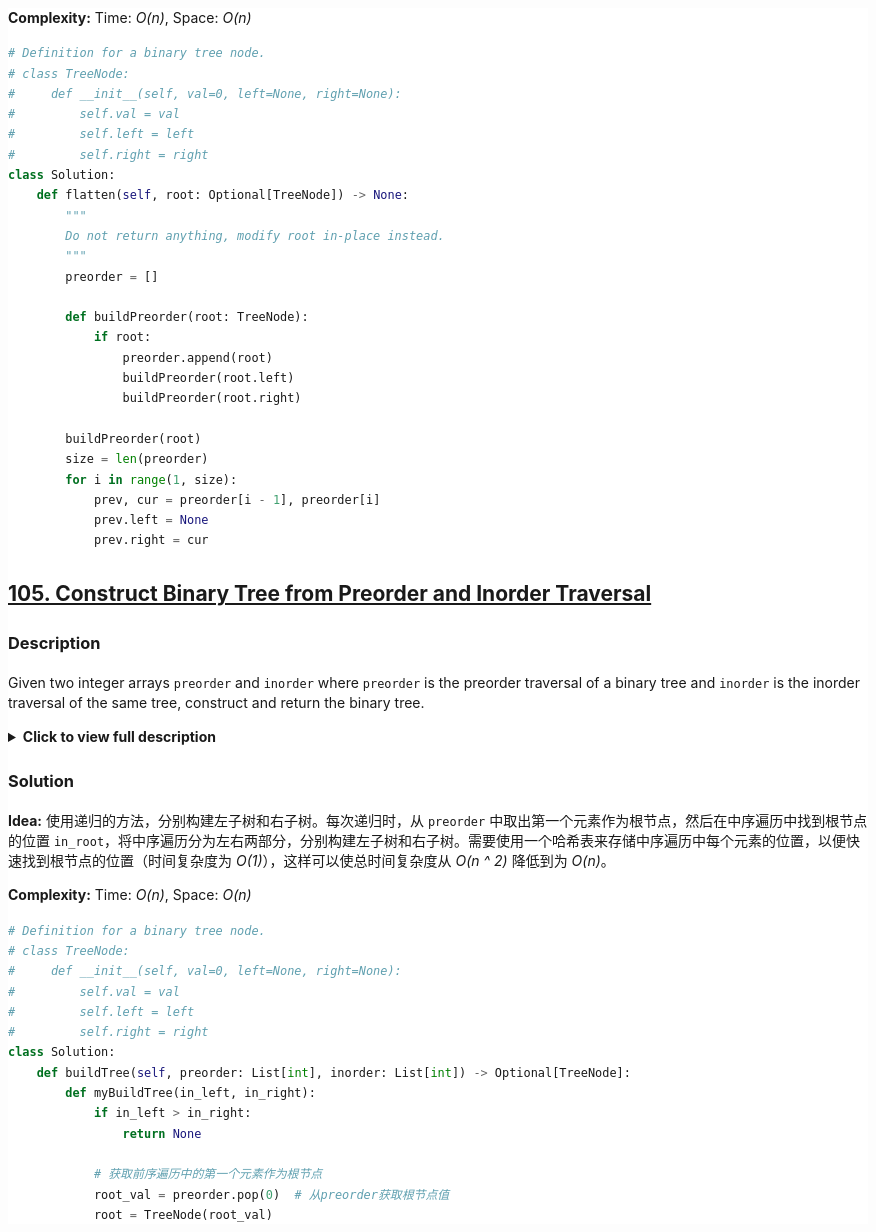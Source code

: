 **Complexity:** Time: _O(n)_, Space: _O(n)_

```python
# Definition for a binary tree node.
# class TreeNode:
#     def __init__(self, val=0, left=None, right=None):
#         self.val = val
#         self.left = left
#         self.right = right
class Solution:
    def flatten(self, root: Optional[TreeNode]) -> None:
        """
        Do not return anything, modify root in-place instead.
        """
        preorder = []

        def buildPreorder(root: TreeNode):
            if root:
                preorder.append(root)
                buildPreorder(root.left)
                buildPreorder(root.right)
        
        buildPreorder(root)
        size = len(preorder)
        for i in range(1, size):
            prev, cur = preorder[i - 1], preorder[i]
            prev.left = None
            prev.right = cur
```

## [105. Construct Binary Tree from Preorder and Inorder Traversal](https://leetcode.com/problems/construct-binary-tree-from-preorder-and-inorder-traversal/)

### **Description**

Given two integer arrays `preorder` and `inorder` where `preorder` is the preorder traversal of a binary tree and `inorder` is the inorder traversal of the same tree, construct and return the binary tree.

<details><summary><b>Click to view full description</b></summary></details>

### **Solution**

**Idea:** 使用递归的方法，分别构建左子树和右子树。每次递归时，从 `preorder` 中取出第一个元素作为根节点，然后在中序遍历中找到根节点的位置 `in_root`，将中序遍历分为左右两部分，分别构建左子树和右子树。需要使用一个哈希表来存储中序遍历中每个元素的位置，以便快速找到根节点的位置（时间复杂度为 _O(1)_），这样可以使总时间复杂度从 _O(n ^ 2)_ 降低到为 _O(n)_。

**Complexity:** Time: _O(n)_, Space: _O(n)_

```python
# Definition for a binary tree node.
# class TreeNode:
#     def __init__(self, val=0, left=None, right=None):
#         self.val = val
#         self.left = left
#         self.right = right
class Solution:
    def buildTree(self, preorder: List[int], inorder: List[int]) -> Optional[TreeNode]:
        def myBuildTree(in_left, in_right):
            if in_left > in_right:
                return None
            
            # 获取前序遍历中的第一个元素作为根节点
            root_val = preorder.pop(0)  # 从preorder获取根节点值
            root = TreeNode(root_val)
```